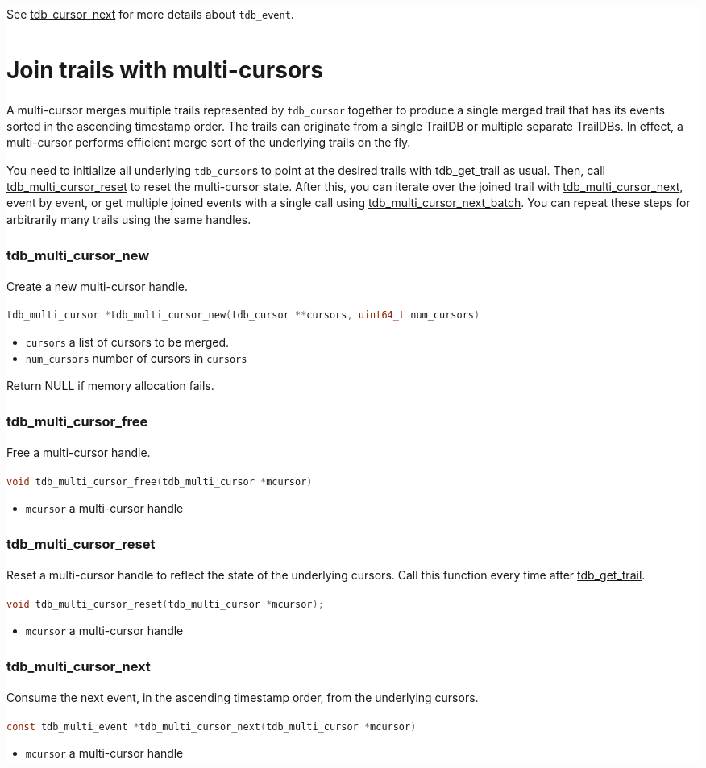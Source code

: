 See [tdb_cursor_next](#tdb_cursor_next) for more details about `tdb_event`.


# Join trails with multi-cursors

A multi-cursor merges multiple trails represented by `tdb_cursor`
together to produce a single merged trail that has its events sorted in
the ascending timestamp order. The trails can originate from a single
TrailDB or multiple separate TrailDBs. In effect, a multi-cursor performs
efficient merge sort of the underlying trails on the fly.

You need to initialize all underlying `tdb_cursor`s to point at the
desired trails with [tdb_get_trail](#tdb_get_trail) as usual. Then,
call [tdb_multi_cursor_reset](#tdb_multi_cursor_reset) to reset the
multi-cursor state. After this, you can iterate over the joined
trail with [tdb_multi_cursor_next](#tdb_multi_cursor_next), event
by event, or get multiple joined events with a single call using
[tdb_multi_cursor_next_batch](#tdb_multi_cursor_next_batch). You can
repeat these steps for arbitrarily many trails using the same handles.

### tdb_multi_cursor_new
Create a new multi-cursor handle.
```c
tdb_multi_cursor *tdb_multi_cursor_new(tdb_cursor **cursors, uint64_t num_cursors)
```
* `cursors` a list of cursors to be merged.
* `num_cursors` number of cursors in `cursors`

Return NULL if memory allocation fails.


### tdb_multi_cursor_free
Free a multi-cursor handle.
```c
void tdb_multi_cursor_free(tdb_multi_cursor *mcursor)
```
* `mcursor` a multi-cursor handle


### tdb_multi_cursor_reset
Reset a multi-cursor handle to reflect the state of the underlying cursors. Call
this function every time after [tdb_get_trail](#tdb_get_trail).
```c
void tdb_multi_cursor_reset(tdb_multi_cursor *mcursor);
```
* `mcursor` a multi-cursor handle


### tdb_multi_cursor_next
Consume the next event, in the ascending timestamp order, from the underlying
cursors.
```c
const tdb_multi_event *tdb_multi_cursor_next(tdb_multi_cursor *mcursor)
```
* `mcursor` a multi-cursor handle
